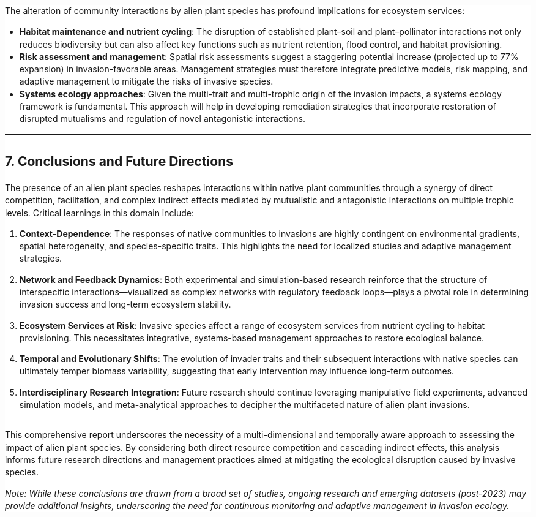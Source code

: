 The alteration of community interactions by alien plant species has profound implications for ecosystem services:

- **Habitat maintenance and nutrient cycling**: The disruption of established plant–soil and plant–pollinator interactions not only reduces biodiversity but can also affect key functions such as nutrient retention, flood control, and habitat provisioning.
- **Risk assessment and management**: Spatial risk assessments suggest a staggering potential increase (projected up to 77% expansion) in invasion-favorable areas. Management strategies must therefore integrate predictive models, risk mapping, and adaptive management to mitigate the risks of invasive species.
- **Systems ecology approaches**: Given the multi-trait and multi-trophic origin of the invasion impacts, a systems ecology framework is fundamental. This approach will help in developing remediation strategies that incorporate restoration of disrupted mutualisms and regulation of novel antagonistic interactions.

---

## 7. Conclusions and Future Directions

The presence of an alien plant species reshapes interactions within native plant communities through a synergy of direct competition, facilitation, and complex indirect effects mediated by mutualistic and antagonistic interactions on multiple trophic levels. Critical learnings in this domain include:

1. **Context-Dependence**: The responses of native communities to invasions are highly contingent on environmental gradients, spatial heterogeneity, and species-specific traits. This highlights the need for localized studies and adaptive management strategies.

2. **Network and Feedback Dynamics**: Both experimental and simulation-based research reinforce that the structure of interspecific interactions—visualized as complex networks with regulatory feedback loops—plays a pivotal role in determining invasion success and long-term ecosystem stability.

3. **Ecosystem Services at Risk**: Invasive species affect a range of ecosystem services from nutrient cycling to habitat provisioning. This necessitates integrative, systems-based management approaches to restore ecological balance.

4. **Temporal and Evolutionary Shifts**: The evolution of invader traits and their subsequent interactions with native species can ultimately temper biomass variability, suggesting that early intervention may influence long-term outcomes.

5. **Interdisciplinary Research Integration**: Future research should continue leveraging manipulative field experiments, advanced simulation models, and meta-analytical approaches to decipher the multifaceted nature of alien plant invasions.

---

This comprehensive report underscores the necessity of a multi-dimensional and temporally aware approach to assessing the impact of alien plant species. By considering both direct resource competition and cascading indirect effects, this analysis informs future research directions and management practices aimed at mitigating the ecological disruption caused by invasive species.

*Note: While these conclusions are drawn from a broad set of studies, ongoing research and emerging datasets (post-2023) may provide additional insights, underscoring the need for continuous monitoring and adaptive management in invasion ecology.*
